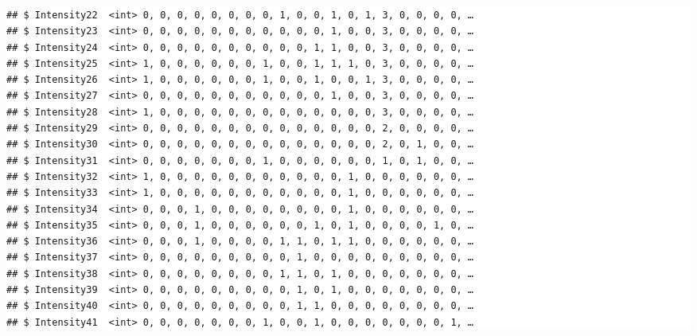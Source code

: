     ## $ Intensity22  <int> 0, 0, 0, 0, 0, 0, 0, 0, 1, 0, 0, 1, 0, 1, 3, 0, 0, 0, 0, …
    ## $ Intensity23  <int> 0, 0, 0, 0, 0, 0, 0, 0, 0, 0, 0, 1, 0, 0, 3, 0, 0, 0, 0, …
    ## $ Intensity24  <int> 0, 0, 0, 0, 0, 0, 0, 0, 0, 0, 1, 1, 0, 0, 3, 0, 0, 0, 0, …
    ## $ Intensity25  <int> 1, 0, 0, 0, 0, 0, 0, 1, 0, 0, 1, 1, 1, 0, 3, 0, 0, 0, 0, …
    ## $ Intensity26  <int> 1, 0, 0, 0, 0, 0, 0, 1, 0, 0, 1, 0, 0, 1, 3, 0, 0, 0, 0, …
    ## $ Intensity27  <int> 0, 0, 0, 0, 0, 0, 0, 0, 0, 0, 0, 1, 0, 0, 3, 0, 0, 0, 0, …
    ## $ Intensity28  <int> 1, 0, 0, 0, 0, 0, 0, 0, 0, 0, 0, 0, 0, 0, 3, 0, 0, 0, 0, …
    ## $ Intensity29  <int> 0, 0, 0, 0, 0, 0, 0, 0, 0, 0, 0, 0, 0, 0, 2, 0, 0, 0, 0, …
    ## $ Intensity30  <int> 0, 0, 0, 0, 0, 0, 0, 0, 0, 0, 0, 0, 0, 0, 2, 0, 1, 0, 0, …
    ## $ Intensity31  <int> 0, 0, 0, 0, 0, 0, 0, 1, 0, 0, 0, 0, 0, 0, 1, 0, 1, 0, 0, …
    ## $ Intensity32  <int> 1, 0, 0, 0, 0, 0, 0, 0, 0, 0, 0, 0, 1, 0, 0, 0, 0, 0, 0, …
    ## $ Intensity33  <int> 1, 0, 0, 0, 0, 0, 0, 0, 0, 0, 0, 0, 1, 0, 0, 0, 0, 0, 0, …
    ## $ Intensity34  <int> 0, 0, 0, 1, 0, 0, 0, 0, 0, 0, 0, 0, 1, 0, 0, 0, 0, 0, 0, …
    ## $ Intensity35  <int> 0, 0, 0, 1, 0, 0, 0, 0, 0, 0, 1, 0, 1, 0, 0, 0, 0, 1, 0, …
    ## $ Intensity36  <int> 0, 0, 0, 1, 0, 0, 0, 0, 1, 1, 0, 1, 1, 0, 0, 0, 0, 0, 0, …
    ## $ Intensity37  <int> 0, 0, 0, 0, 0, 0, 0, 0, 0, 1, 0, 0, 0, 0, 0, 0, 0, 0, 0, …
    ## $ Intensity38  <int> 0, 0, 0, 0, 0, 0, 0, 0, 1, 1, 0, 1, 0, 0, 0, 0, 0, 0, 0, …
    ## $ Intensity39  <int> 0, 0, 0, 0, 0, 0, 0, 0, 0, 1, 0, 1, 0, 0, 0, 0, 0, 0, 0, …
    ## $ Intensity40  <int> 0, 0, 0, 0, 0, 0, 0, 0, 0, 1, 1, 0, 0, 0, 0, 0, 0, 0, 0, …
    ## $ Intensity41  <int> 0, 0, 0, 0, 0, 0, 0, 1, 0, 0, 1, 0, 0, 0, 0, 0, 0, 0, 1, …
